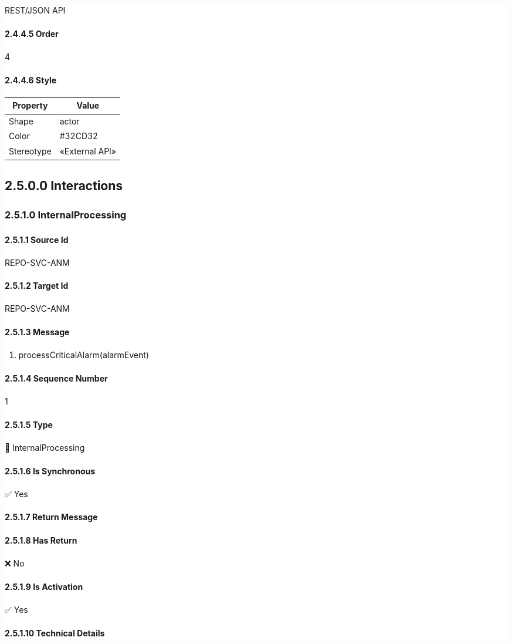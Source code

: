 REST/JSON API

#### 2.4.4.5 Order

4

#### 2.4.4.6 Style

| Property | Value |
|----------|-------|
| Shape | actor |
| Color | #32CD32 |
| Stereotype | «External API» |

## 2.5.0.0 Interactions

### 2.5.1.0 InternalProcessing

#### 2.5.1.1 Source Id

REPO-SVC-ANM

#### 2.5.1.2 Target Id

REPO-SVC-ANM

#### 2.5.1.3 Message

1. processCriticalAlarm(alarmEvent)

#### 2.5.1.4 Sequence Number

1

#### 2.5.1.5 Type

🔹 InternalProcessing

#### 2.5.1.6 Is Synchronous

✅ Yes

#### 2.5.1.7 Return Message



#### 2.5.1.8 Has Return

❌ No

#### 2.5.1.9 Is Activation

✅ Yes

#### 2.5.1.10 Technical Details
